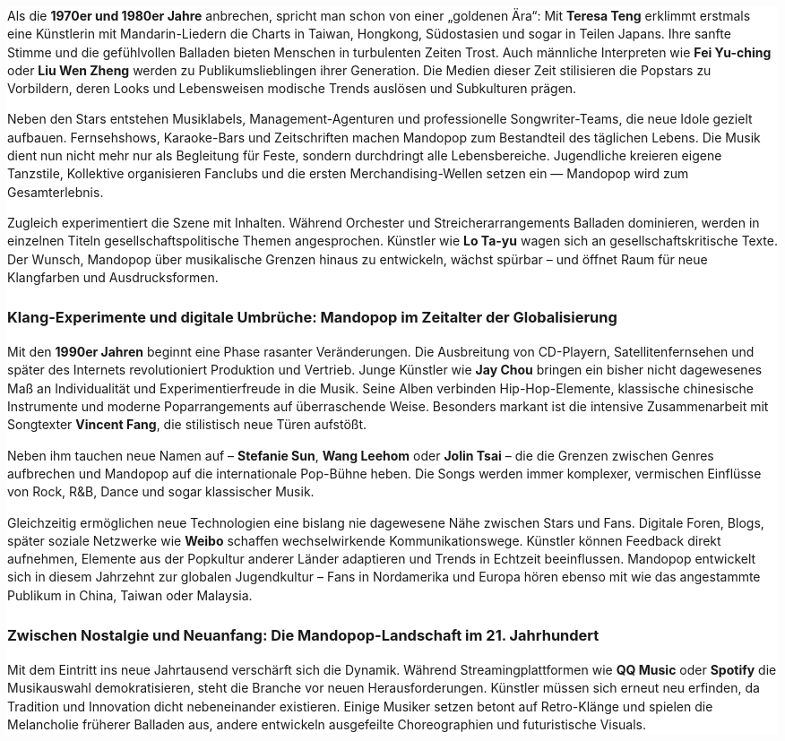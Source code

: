 Als die **1970er und 1980er Jahre** anbrechen, spricht man schon von einer „goldenen Ära“: Mit
**Teresa Teng** erklimmt erstmals eine Künstlerin mit Mandarin-Liedern die Charts in Taiwan,
Hongkong, Südostasien und sogar in Teilen Japans. Ihre sanfte Stimme und die gefühlvollen Balladen
bieten Menschen in turbulenten Zeiten Trost. Auch männliche Interpreten wie **Fei Yu-ching** oder
**Liu Wen Zheng** werden zu Publikumslieblingen ihrer Generation. Die Medien dieser Zeit stilisieren
die Popstars zu Vorbildern, deren Looks und Lebensweisen modische Trends auslösen und Subkulturen
prägen.

Neben den Stars entstehen Musiklabels, Management-Agenturen und professionelle Songwriter-Teams, die
neue Idole gezielt aufbauen. Fernsehshows, Karaoke-Bars und Zeitschriften machen Mandopop zum
Bestandteil des täglichen Lebens. Die Musik dient nun nicht mehr nur als Begleitung für Feste,
sondern durchdringt alle Lebensbereiche. Jugendliche kreieren eigene Tanzstile, Kollektive
organisieren Fanclubs und die ersten Merchandising-Wellen setzen ein — Mandopop wird zum
Gesamterlebnis.

Zugleich experimentiert die Szene mit Inhalten. Während Orchester und Streicherarrangements Balladen
dominieren, werden in einzelnen Titeln gesellschaftspolitische Themen angesprochen. Künstler wie
**Lo Ta-yu** wagen sich an gesellschaftskritische Texte. Der Wunsch, Mandopop über musikalische
Grenzen hinaus zu entwickeln, wächst spürbar – und öffnet Raum für neue Klangfarben und
Ausdrucksformen.

### Klang-Experimente und digitale Umbrüche: Mandopop im Zeitalter der Globalisierung

Mit den **1990er Jahren** beginnt eine Phase rasanter Veränderungen. Die Ausbreitung von CD-Playern,
Satellitenfernsehen und später des Internets revolutioniert Produktion und Vertrieb. Junge Künstler
wie **Jay Chou** bringen ein bisher nicht dagewesenes Maß an Individualität und Experimentierfreude
in die Musik. Seine Alben verbinden Hip-Hop-Elemente, klassische chinesische Instrumente und moderne
Poparrangements auf überraschende Weise. Besonders markant ist die intensive Zusammenarbeit mit
Songtexter **Vincent Fang**, die stilistisch neue Türen aufstößt.

Neben ihm tauchen neue Namen auf – **Stefanie Sun**, **Wang Leehom** oder **Jolin Tsai** – die die
Grenzen zwischen Genres aufbrechen und Mandopop auf die internationale Pop-Bühne heben. Die Songs
werden immer komplexer, vermischen Einflüsse von Rock, R&B, Dance und sogar klassischer Musik.

Gleichzeitig ermöglichen neue Technologien eine bislang nie dagewesene Nähe zwischen Stars und Fans.
Digitale Foren, Blogs, später soziale Netzwerke wie **Weibo** schaffen wechselwirkende
Kommunikationswege. Künstler können Feedback direkt aufnehmen, Elemente aus der Popkultur anderer
Länder adaptieren und Trends in Echtzeit beeinflussen. Mandopop entwickelt sich in diesem Jahrzehnt
zur globalen Jugendkultur – Fans in Nordamerika und Europa hören ebenso mit wie das angestammte
Publikum in China, Taiwan oder Malaysia.

### Zwischen Nostalgie und Neuanfang: Die Mandopop-Landschaft im 21. Jahrhundert

Mit dem Eintritt ins neue Jahrtausend verschärft sich die Dynamik. Während Streamingplattformen wie
**QQ Music** oder **Spotify** die Musikauswahl demokratisieren, steht die Branche vor neuen
Herausforderungen. Künstler müssen sich erneut neu erfinden, da Tradition und Innovation dicht
nebeneinander existieren. Einige Musiker setzen betont auf Retro-Klänge und spielen die Melancholie
früherer Balladen aus, andere entwickeln ausgefeilte Choreographien und futuristische Visuals.
